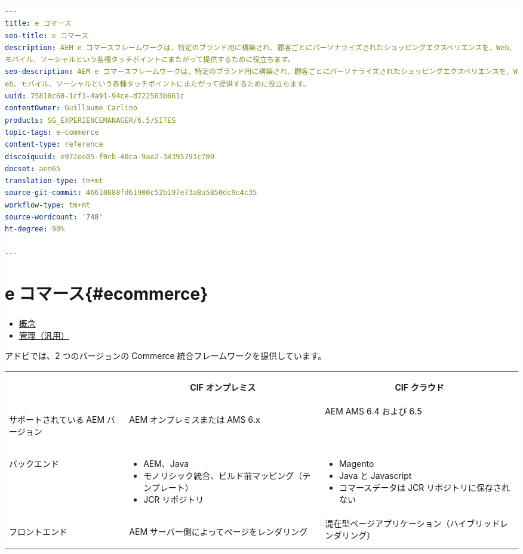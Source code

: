 ```yaml
---
title: e コマース
seo-title: e コマース
description: AEM e コマースフレームワークは、特定のブランド用に構築され、顧客ごとにパーソナライズされたショッピングエクスペリエンスを、Web、モバイル、ソーシャルという各種タッチポイントにまたがって提供するために役立ちます。
seo-description: AEM e コマースフレームワークは、特定のブランド用に構築され、顧客ごとにパーソナライズされたショッピングエクスペリエンスを、Web、モバイル、ソーシャルという各種タッチポイントにまたがって提供するために役立ちます。
uuid: 75818c60-1cf1-4a91-94ce-d722563b661c
contentOwner: Guillaume Carlino
products: SG_EXPERIENCEMANAGER/6.5/SITES
topic-tags: e-commerce
content-type: reference
discoiquuid: e972ee05-f0cb-40ca-9ae2-34395791c709
docset: aem65
translation-type: tm+mt
source-git-commit: 46610888fd61900c52b197e73a8a5850dc9c4c35
workflow-type: tm+mt
source-wordcount: '748'
ht-degree: 90%

---
```



# e コマース{#ecommerce}

* [概念 ](/help/sites-administering/concepts.md)
* [管理（汎用）](/help/sites-administering/generic.md)

アドビでは、2 つのバージョンの Commerce 統合フレームワークを提供しています。

<table>
 <tbody>
  <tr>
   <th><p> </p> </th>
   <th><p>CIF オンプレミス</p> </th>
   <th><p>CIF クラウド</p> </th>
  </tr>
  <tr>
   <td><p>サポートされている AEM バージョン</p> </td>
   <td><p>AEM オンプレミスまたは AMS 6.x</p> </td>
   <td>AEM AMS 6.4 および 6.5</td>
  </tr>
  <tr>
   <td><p>バックエンド</p> </td>
   <td>
    <ul>
     <li>AEM、Java</li>
     <li>モノリシック統合、ビルド前マッピング（テンプレート）</li>
     <li>JCR リポジトリ</li>
    </ul> </td>
   <td>
    <ul>
     <li>Magento</li>
     <li>Java と Javascript</li>
     <li>コマースデータは JCR リポジトリに保存されない</li>
    </ul> </td>
  </tr>
  <tr>
   <td><p>フロントエンド</p> </td>
   <td><p>AEM サーバー側によってページをレンダリング</p> </td>
   <td>混在型ページアプリケーション（ハイブリッドレンダリング）</td>
  </tr>